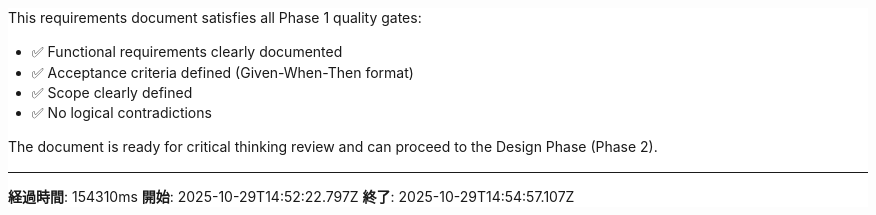 This requirements document satisfies all Phase 1 quality gates:
- ✅ Functional requirements clearly documented
- ✅ Acceptance criteria defined (Given-When-Then format)
- ✅ Scope clearly defined
- ✅ No logical contradictions

The document is ready for critical thinking review and can proceed to the Design Phase (Phase 2).


---

**経過時間**: 154310ms
**開始**: 2025-10-29T14:52:22.797Z
**終了**: 2025-10-29T14:54:57.107Z